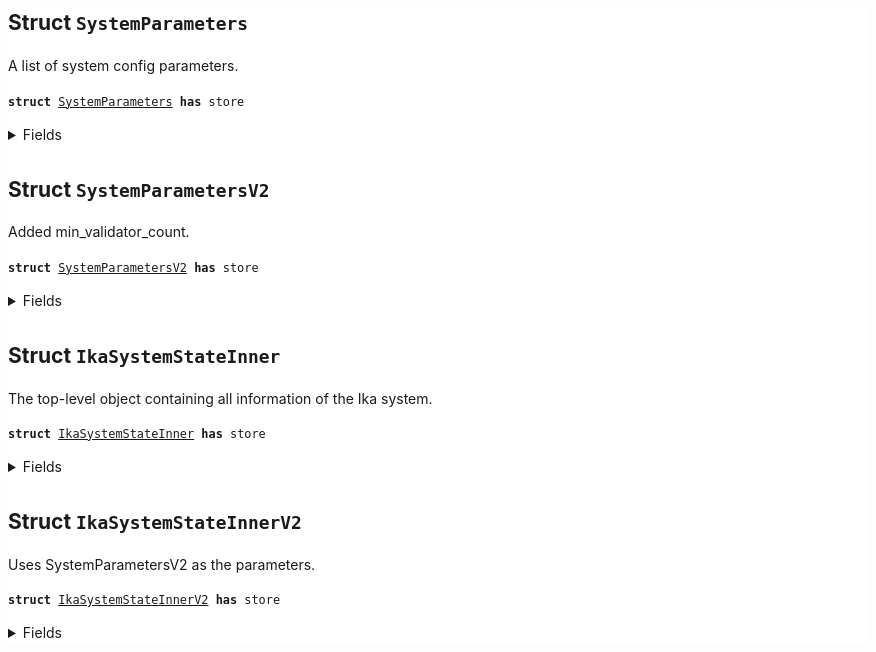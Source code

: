 

<a name="0x3_ika_system_state_inner_SystemParameters"></a>

## Struct `SystemParameters`

A list of system config parameters.


<pre><code><b>struct</b> <a href="ika_system_state_inner.md#0x3_ika_system_state_inner_SystemParameters">SystemParameters</a> <b>has</b> store
</code></pre>



<details><summary>Fields</summary></details>

<a name="0x3_ika_system_state_inner_SystemParametersV2"></a>

## Struct `SystemParametersV2`

Added min_validator_count.


<pre><code><b>struct</b> <a href="ika_system_state_inner.md#0x3_ika_system_state_inner_SystemParametersV2">SystemParametersV2</a> <b>has</b> store
</code></pre>



<details><summary>Fields</summary></details>

<a name="0x3_ika_system_state_inner_IkaSystemStateInner"></a>

## Struct `IkaSystemStateInner`

The top-level object containing all information of the Ika system.


<pre><code><b>struct</b> <a href="ika_system_state_inner.md#0x3_ika_system_state_inner_IkaSystemStateInner">IkaSystemStateInner</a> <b>has</b> store
</code></pre>



<details><summary>Fields</summary></details>

<a name="0x3_ika_system_state_inner_IkaSystemStateInnerV2"></a>

## Struct `IkaSystemStateInnerV2`

Uses SystemParametersV2 as the parameters.


<pre><code><b>struct</b> <a href="ika_system_state_inner.md#0x3_ika_system_state_inner_IkaSystemStateInnerV2">IkaSystemStateInnerV2</a> <b>has</b> store
</code></pre>



<details><summary>Fields</summary></details>

